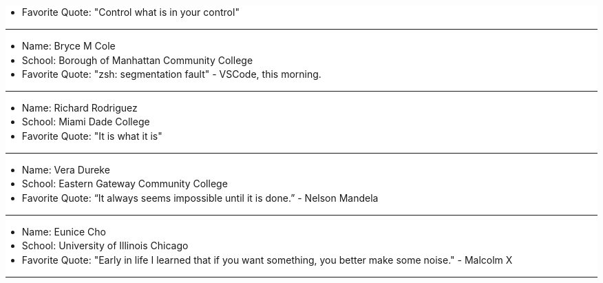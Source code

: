 - Favorite Quote: "Control what is in your control"
----
- Name: Bryce M Cole
- School: Borough of Manhattan Community College
- Favorite Quote: "zsh: segmentation fault" - VSCode, this morning.
----
- Name: Richard Rodriguez
- School: Miami Dade College
- Favorite Quote: "It is what it is"
----
- Name: Vera Dureke
- School: Eastern Gateway Community College 
- Favorite Quote: “It always seems impossible until it is done.” - Nelson Mandela
---
- Name: Eunice Cho
- School: University of Illinois Chicago
- Favorite Quote: "Early in life I learned that if you want something, you better make some noise." - Malcolm X
---